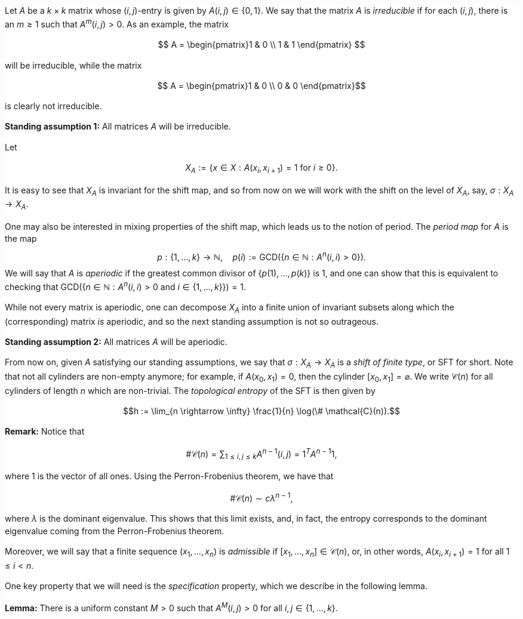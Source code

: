 Let $A$ be a $k \times k$ matrix whose $(i,j$)-entry is given by $A(i,j) \in \{0,1\}$. We say that the matrix $A$ is *irreducible* if for each $(i,j)$, there is an $m \geq 1$ such that $A^{m}(i,j) > 0$. As an example, the matrix

$$ A = \begin{pmatrix}1 & 0 \\ 1 & 1 \end{pmatrix} $$

will be irreducible, while the matrix

$$ A = \begin{pmatrix}1 & 0 \\ 0 & 0 \end{pmatrix}$$

is clearly not irreducible. 

**Standing assumption 1:** All matrices $A$ will be irreducible.

Let

$$ X_A := \{x \in X : A(x_i, x_{i+1}) = 1 \text{ for } i \geq 0\}.$$

It is easy to see that $X_A$ is invariant for the shift map, and so from now on we will work with the shift on the level of $X_A$, say, $\sigma : X_A \rightarrow X_A$.

One may also be interested in mixing properties of the shift map, which leads us to the notion of period. The *period map* for $A$ is the map
$$ p : \{1, \ldots, k\} \rightarrow \mathbb{N}, \quad p(i) := \text{GCD}(\{n \in \mathbb{N} : A^n(i,i) > 0\}).$$
We will say that $A$ is *aperiodic* if the greatest common divisor of $\{p(1), \ldots, p(k)\}$ is $1$, and one can show that this is equivalent to checking that $\text{GCD}(\{n \in \mathbb{N} : A^n(i,i) > 0 \text{ and } i \in \{1,\ldots, k\}\}) = 1$. 

While not every matrix is aperiodic, one can decompose $X_A$ into a finite union of invariant subsets along which the (corresponding) matrix *is* aperiodic, and so the next standing assumption is not so outrageous.

**Standing assumption 2:** All matrices $A$ will be aperiodic.

From now on, given $A$ satisfying our standing assumptions, we say that $\sigma : X_A \rightarrow X_A$ is a *shift of finite type*, or SFT for short. Note that not all cylinders are non-empty anymore; for example, if $A(x_0, x_1) = 0$, then the cylinder $[x_0, x_1] = \varnothing$. We write $\mathcal{C}(n)$ for all cylinders of length $n$ which are non-trivial. The *topological entropy* of the SFT is then given by 

$$h := \lim_{n \rightarrow \infty} \frac{1}{n} \log(\# \mathcal{C}(n)).$$

**Remark:** Notice that 

$$\# \mathcal{C}(n) = \sum_{1 \leq i,j \leq k} A^{n-1}(i,j) = 1^T A^{n-1} 1,$$ 

where $1$ is the vector of all ones. Using the Perron-Frobenius theorem, we have that

$$\# \mathcal{C}(n) \sim c \lambda^{n-1},$$

where $\lambda$ is the dominant eigenvalue. This shows that this limit exists, and, in fact, the entropy corresponds to the dominant eigenvalue coming from the Perron-Frobenius theorem.  

Moreover, we will say that a finite sequence $(x_1, \ldots, x_n)$ is *admissible* if $[x_1, \ldots, x_n] \in \mathcal{C}(n)$, or, in other words, $A(x_i, x_{i+1}) = 1$ for all $1 \leq i < n$. 

One key property that we will need is the *specification* property, which we describe in the following lemma.

**Lemma:** There is a uniform constant $M > 0$ such that $A^M(i,j) > 0$ for all $i,j \in \{1, \ldots, k\}$.
